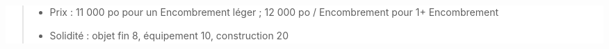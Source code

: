 > 
> * Prix : 11 000 po pour un Encombrement léger ; 12 000 po / Encombrement pour 1+ Encombrement
> 
> * Solidité : objet fin 8, équipement 10, construction 20

